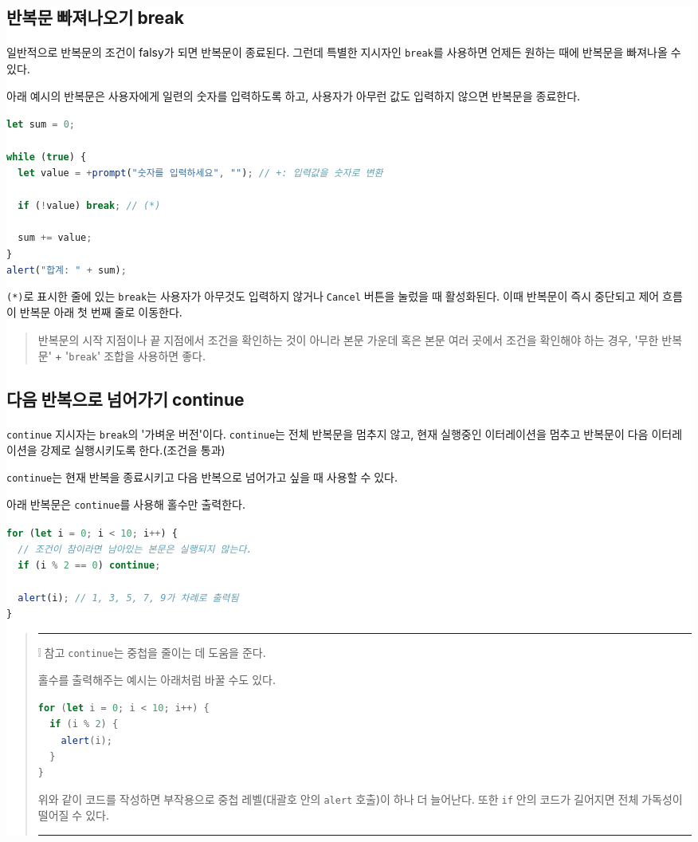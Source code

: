 ## 반복문 빠져나오기 break

일반적으로 반복문의 조건이 falsy가 되면 반복문이 종료된다.
그런데 특별한 지시자인 `break`를 사용하면 언제든 원하는 때에 반복문을 빠져나올 수 있다.

아래 예시의 반복문은 사용자에게 일련의 숫자를 입력하도록 하고, 사용자가 아무런 값도 입력하지 않으면 반복문을 종료한다.

```javascript
let sum = 0;

while (true) {
  let value = +prompt("숫자를 입력하세요", ""); // +: 입력값을 숫자로 변환

  if (!value) break; // (*)

  sum += value;
}
alert("합계: " + sum);
```

`(*)`로 표시한 줄에 있는 `break`는 사용자가 아무것도 입력하지 않거나 `Cancel` 버튼을 눌렀을 때 활성화된다. 이때 반복문이 즉시 중단되고 제어 흐름이 반복문 아래 첫 번째 줄로 이동한다.

> 반복문의 시작 지점이나 끝 지점에서 조건을 확인하는 것이 아니라
> 본문 가운데 혹은 본문 여러 곳에서 조건을 확인해야 하는 경우, '무한 반복문' + '`break`' 조합을 사용하면 좋다.

## 다음 반복으로 넘어가기 continue

`continue` 지시자는 `break`의 '가벼운 버전'이다.
`continue`는 전체 반복문을 멈추지 않고, 현재 실행중인 이터레이션을 멈추고 반복문이 다음 이터레이션을 강제로 실행시키도록 한다.(조건을 통과)

`continue`는 현재 반복을 종료시키고 다음 반복으로 넘어가고 싶을 때 사용할 수 있다.

아래 반복문은 `continue`를 사용해 홀수만 출력한다.

```javascript
for (let i = 0; i < 10; i++) {
  // 조건이 참이라면 남아있는 본문은 실행되지 않는다.
  if (i % 2 == 0) continue;

  alert(i); // 1, 3, 5, 7, 9가 차례로 출력됨
}
```

> ---
>
> ❕ 참고
> `continue`는 중첩을 줄이는 데 도움을 준다.
>
> 홀수를 출력해주는 예시는 아래처럼 바꿀 수도 있다.
>
> ```javascript
> for (let i = 0; i < 10; i++) {
>   if (i % 2) {
>     alert(i);
>   }
> }
> ```
>
> 위와 같이 코드를 작성하면 부작용으로 중첩 레벨(대괄호 안의 `alert` 호출)이 하나 더 늘어난다. 또한 `if` 안의 코드가 길어지면 전체 가독성이 떨어질 수 있다.
>
> ---
